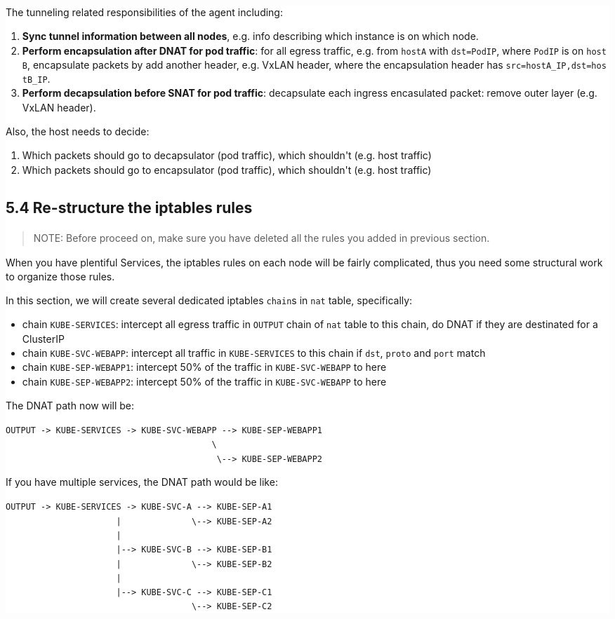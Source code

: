 
The tunneling related responsibilities of the agent including:

1. **Sync tunnel information between all nodes**, e.g. info describing which instance is on which node.
1. **Perform encapsulation after DNAT for pod traffic**: for all egress traffic,
   e.g. from `hostA` with `dst=PodIP`, where `PodIP` is on `hostB`,
   encapsulate packets by add another header, e.g. VxLAN header, where the
   encapsulation header has `src=hostA_IP,dst=hostB_IP`.
1. **Perform decapsulation before SNAT for pod traffic**: decapsulate each
   ingress encasulated packet: remove outer layer (e.g. VxLAN header).

Also, the host needs to decide:

1. Which packets should go to decapsulator (pod traffic), which shouldn't (e.g. host traffic)
1. Which packets should go to encapsulator (pod traffic), which shouldn't (e.g. host traffic)

## 5.4 Re-structure the iptables rules

> NOTE: Before proceed on, make sure you have deleted all the rules you added in
> previous section.

When you have plentiful Services, the iptables rules on each node will be fairly
complicated, thus you need some structural work to organize those rules.

In this section, we will create several dedicated iptables `chain`s in `nat`
table, specifically:

* chain `KUBE-SERVICES`: intercept all egress traffic in `OUTPUT` chain of `nat`
  table to this chain, do DNAT if they are destinated for a ClusterIP
* chain `KUBE-SVC-WEBAPP`: intercept all traffic in `KUBE-SERVICES` to this
  chain if `dst`, `proto` and `port` match
* chain `KUBE-SEP-WEBAPP1`: intercept 50% of the traffic in `KUBE-SVC-WEBAPP` to
  here
* chain `KUBE-SEP-WEBAPP2`: intercept 50% of the traffic in `KUBE-SVC-WEBAPP` to
  here

The DNAT path now will be:

```
OUTPUT -> KUBE-SERVICES -> KUBE-SVC-WEBAPP --> KUBE-SEP-WEBAPP1
                                         \
                                          \--> KUBE-SEP-WEBAPP2
```

If you have multiple services, the DNAT path would be like:

```
OUTPUT -> KUBE-SERVICES -> KUBE-SVC-A --> KUBE-SEP-A1
                      |              \--> KUBE-SEP-A2
                      |
                      |--> KUBE-SVC-B --> KUBE-SEP-B1
                      |              \--> KUBE-SEP-B2
                      |
                      |--> KUBE-SVC-C --> KUBE-SEP-C1
                                     \--> KUBE-SEP-C2
```
